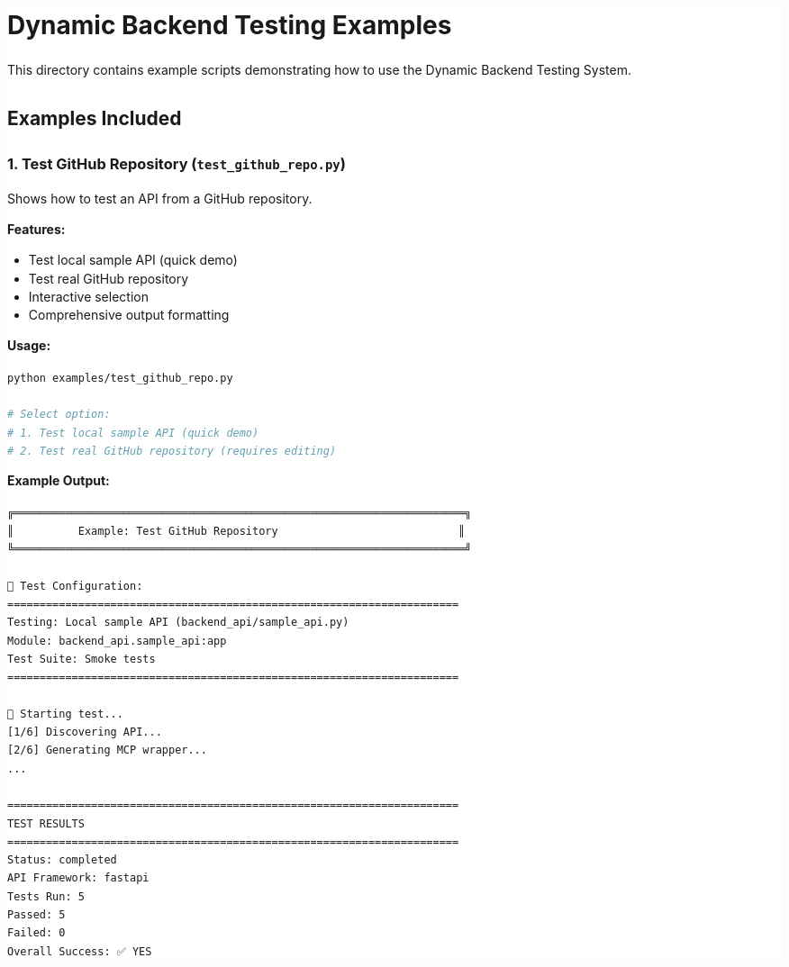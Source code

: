 # Dynamic Backend Testing Examples

This directory contains example scripts demonstrating how to use the Dynamic Backend Testing System.

## Examples Included

### 1. Test GitHub Repository (`test_github_repo.py`)

Shows how to test an API from a GitHub repository.

**Features:**
- Test local sample API (quick demo)
- Test real GitHub repository
- Interactive selection
- Comprehensive output formatting

**Usage:**
```bash
python examples/test_github_repo.py

# Select option:
# 1. Test local sample API (quick demo)
# 2. Test real GitHub repository (requires editing)
```

**Example Output:**
```
╔══════════════════════════════════════════════════════════════════════╗
║          Example: Test GitHub Repository                            ║
╚══════════════════════════════════════════════════════════════════════╝

📝 Test Configuration:
======================================================================
Testing: Local sample API (backend_api/sample_api.py)
Module: backend_api.sample_api:app
Test Suite: Smoke tests
======================================================================

🚀 Starting test...
[1/6] Discovering API...
[2/6] Generating MCP wrapper...
...

======================================================================
TEST RESULTS
======================================================================
Status: completed
API Framework: fastapi
Tests Run: 5
Passed: 5
Failed: 0
Overall Success: ✅ YES
```
